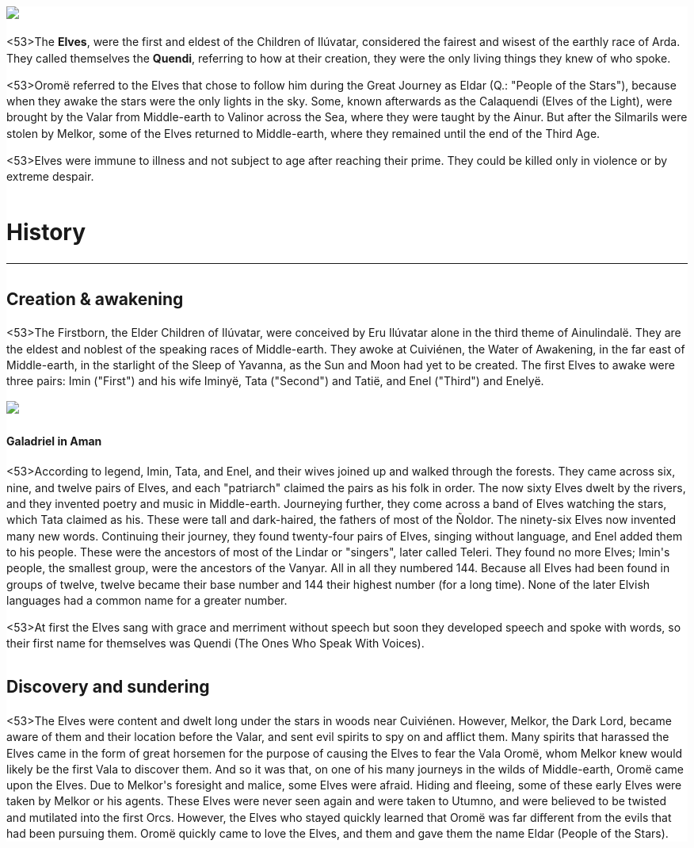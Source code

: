 ![](characters/galadriel/7.jpg)

<53>The **Elves**, were the first and eldest of the Children of Ilúvatar, considered the fairest and wisest of the earthly race of Arda. They called themselves the **Quendi**, referring to how at their creation, they were the only living things they knew of who spoke.

<53>Oromë referred to the Elves that chose to follow him during the Great Journey as Eldar (Q.: "People of the Stars"), because when they awake the stars were the only lights in the sky. Some, known afterwards as the Calaquendi (Elves of the Light), were brought by the Valar from Middle-earth to Valinor across the Sea, where they were taught by the Ainur. But after the Silmarils were stolen by Melkor, some of the Elves returned to Middle-earth, where they remained until the end of the Third Age.

<53>Elves were immune to illness and not subject to age after reaching their prime. They could be killed only in violence or by extreme despair.

# History
---

## **Creation & awakening**

<53>The Firstborn, the Elder Children of Ilúvatar, were conceived by Eru Ilúvatar alone in the third theme of Ainulindalë. They are the eldest and noblest of the speaking races of Middle-earth. They awoke at Cuiviénen, the Water of Awakening, in the far east of Middle-earth, in the starlight of the Sleep of Yavanna, as the Sun and Moon had yet to be created. The first Elves to awake were three pairs: Imin ("First") and his wife Iminyë, Tata ("Second") and Tatië, and Enel ("Third") and Enelyë.

![](characters/galadriel/2.jpg)

#### Galadriel in Aman

<53>According to legend, Imin, Tata, and Enel, and their wives joined up and walked through the forests. They came across six, nine, and twelve pairs of Elves, and each "patriarch" claimed the pairs as his folk in order. The now sixty Elves dwelt by the rivers, and they invented poetry and music in Middle-earth. Journeying further, they come across a band of Elves watching the stars, which Tata claimed as his. These were tall and dark-haired, the fathers of most of the Ñoldor. The ninety-six Elves now invented many new words. Continuing their journey, they found twenty-four pairs of Elves, singing without language, and Enel added them to his people. These were the ancestors of most of the Lindar or "singers", later called Teleri. They found no more Elves; Imin's people, the smallest group, were the ancestors of the Vanyar. All in all they numbered 144. Because all Elves had been found in groups of twelve, twelve became their base number and 144 their highest number (for a long time). None of the later Elvish languages had a common name for a greater number.

<53>At first the Elves sang with grace and merriment without speech but soon they developed speech and spoke with words, so their first name for themselves was Quendi (The Ones Who Speak With Voices).

## **Discovery and sundering**

<53>The Elves were content and dwelt long under the stars in woods near Cuiviénen. However, Melkor, the Dark Lord, became aware of them and their location before the Valar, and sent evil spirits to spy on and afflict them. Many spirits that harassed the Elves came in the form of great horsemen for the purpose of causing the Elves to fear the Vala Oromë, whom Melkor knew would likely be the first Vala to discover them. And so it was that, on one of his many journeys in the wilds of Middle-earth, Oromë came upon the Elves. Due to Melkor's foresight and malice, some Elves were afraid. Hiding and fleeing, some of these early Elves were taken by Melkor or his agents. These Elves were never seen again and were taken to Utumno, and were believed to be twisted and mutilated into the first Orcs. However, the Elves who stayed quickly learned that Oromë was far different from the evils that had been pursuing them. Oromë quickly came to love the Elves, and them and gave them the name Eldar (People of the Stars).
